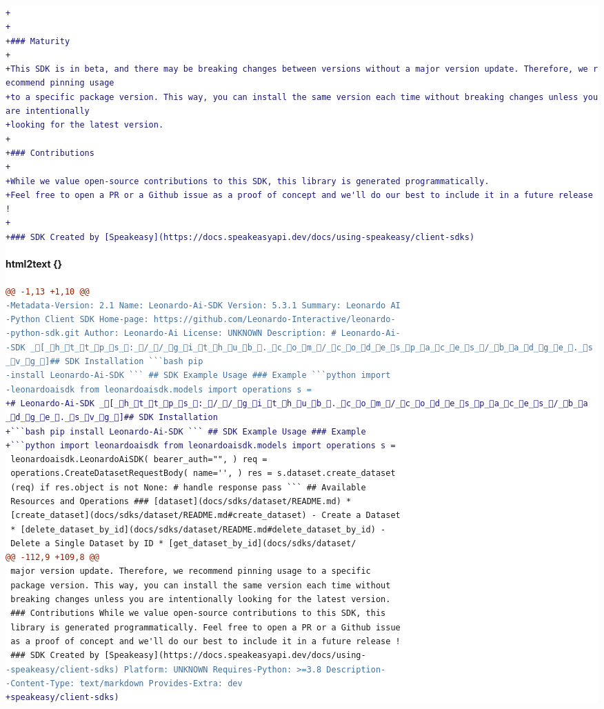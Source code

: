 ```diff
+
+
+### Maturity
+
+This SDK is in beta, and there may be breaking changes between versions without a major version update. Therefore, we recommend pinning usage
+to a specific package version. This way, you can install the same version each time without breaking changes unless you are intentionally
+looking for the latest version.
+
+### Contributions
+
+While we value open-source contributions to this SDK, this library is generated programmatically.
+Feel free to open a PR or a Github issue as a proof of concept and we'll do our best to include it in a future release !
+
+### SDK Created by [Speakeasy](https://docs.speakeasyapi.dev/docs/using-speakeasy/client-sdks)
```

#### html2text {}

```diff
@@ -1,13 +1,10 @@
-Metadata-Version: 2.1 Name: Leonardo-Ai-SDK Version: 5.3.1 Summary: Leonardo AI
-Python Client SDK Home-page: https://github.com/Leonardo-Interactive/leonardo-
-python-sdk.git Author: Leonardo-Ai License: UNKNOWN Description: # Leonardo-Ai-
-SDK _[_h_t_t_p_s_:_/_/_g_i_t_h_u_b_._c_o_m_/_c_o_d_e_s_p_a_c_e_s_/_b_a_d_g_e_._s_v_g_]## SDK Installation ```bash pip
-install Leonardo-Ai-SDK ``` ## SDK Example Usage ### Example ```python import
-leonardoaisdk from leonardoaisdk.models import operations s =
+# Leonardo-Ai-SDK _[_h_t_t_p_s_:_/_/_g_i_t_h_u_b_._c_o_m_/_c_o_d_e_s_p_a_c_e_s_/_b_a_d_g_e_._s_v_g_]## SDK Installation
+```bash pip install Leonardo-Ai-SDK ``` ## SDK Example Usage ### Example
+```python import leonardoaisdk from leonardoaisdk.models import operations s =
 leonardoaisdk.LeonardoAiSDK( bearer_auth="", ) req =
 operations.CreateDatasetRequestBody( name='', ) res = s.dataset.create_dataset
 (req) if res.object is not None: # handle response pass ``` ## Available
 Resources and Operations ### [dataset](docs/sdks/dataset/README.md) *
 [create_dataset](docs/sdks/dataset/README.md#create_dataset) - Create a Dataset
 * [delete_dataset_by_id](docs/sdks/dataset/README.md#delete_dataset_by_id) -
 Delete a Single Dataset by ID * [get_dataset_by_id](docs/sdks/dataset/
@@ -112,9 +109,8 @@
 major version update. Therefore, we recommend pinning usage to a specific
 package version. This way, you can install the same version each time without
 breaking changes unless you are intentionally looking for the latest version.
 ### Contributions While we value open-source contributions to this SDK, this
 library is generated programmatically. Feel free to open a PR or a Github issue
 as a proof of concept and we'll do our best to include it in a future release !
 ### SDK Created by [Speakeasy](https://docs.speakeasyapi.dev/docs/using-
-speakeasy/client-sdks) Platform: UNKNOWN Requires-Python: >=3.8 Description-
-Content-Type: text/markdown Provides-Extra: dev
+speakeasy/client-sdks)
```
